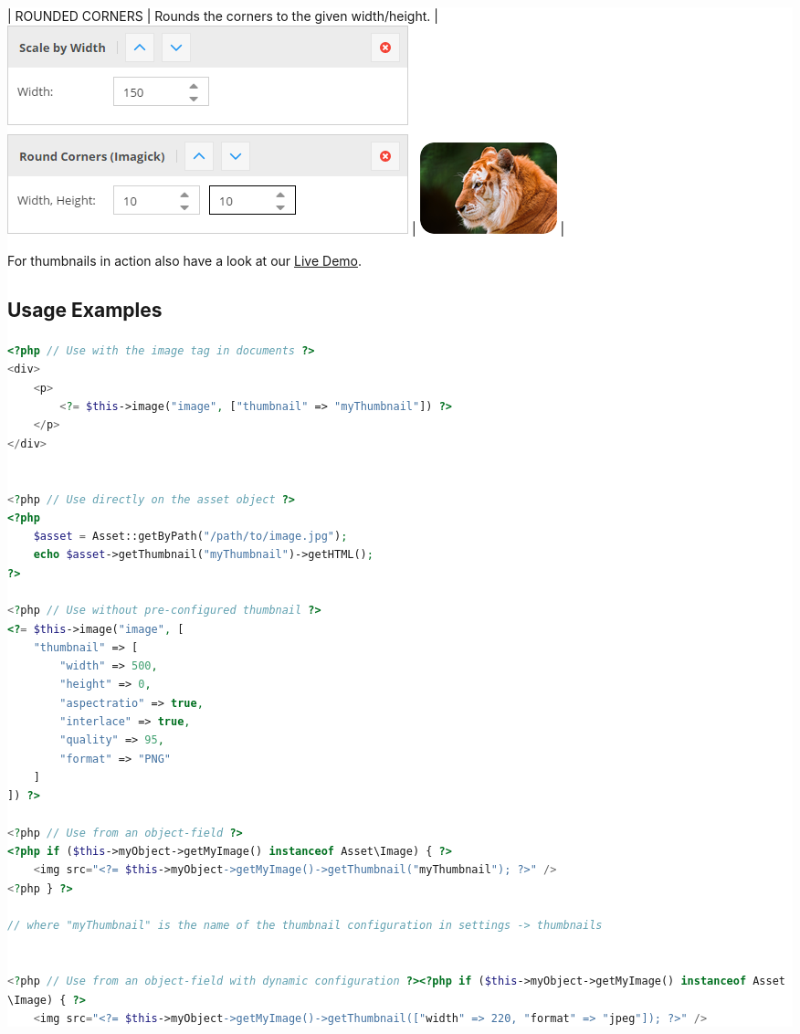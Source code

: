 | ROUNDED CORNERS | Rounds the corners to the given width/height. |   ![Config Corner](../../img/thumbnails-config-corner.png) | ![Sample Corner](../../img/thumbnails-sample-corner.png) |


For thumbnails in action also have a look at our [Live Demo](http://demo.pimcore.org/en/basic-examples/thumbnails). 

## Usage Examples
```php
<?php // Use with the image tag in documents ?>
<div>
    <p>
        <?= $this->image("image", ["thumbnail" => "myThumbnail"]) ?>
    </p>
</div>
 
 
<?php // Use directly on the asset object ?>
<?php
    $asset = Asset::getByPath("/path/to/image.jpg");
    echo $asset->getThumbnail("myThumbnail")->getHTML();
?>
 
<?php // Use without pre-configured thumbnail ?>
<?= $this->image("image", [
    "thumbnail" => [
        "width" => 500,
        "height" => 0,
        "aspectratio" => true,
        "interlace" => true,
        "quality" => 95,
        "format" => "PNG"
    ]
]) ?>
 
<?php // Use from an object-field ?>
<?php if ($this->myObject->getMyImage() instanceof Asset\Image) { ?>
    <img src="<?= $this->myObject->getMyImage()->getThumbnail("myThumbnail"); ?>" />
<?php } ?>
 
// where "myThumbnail" is the name of the thumbnail configuration in settings -> thumbnails
 
 
<?php // Use from an object-field with dynamic configuration ?><?php if ($this->myObject->getMyImage() instanceof Asset\Image) { ?>
    <img src="<?= $this->myObject->getMyImage()->getThumbnail(["width" => 220, "format" => "jpeg"]); ?>" />
```